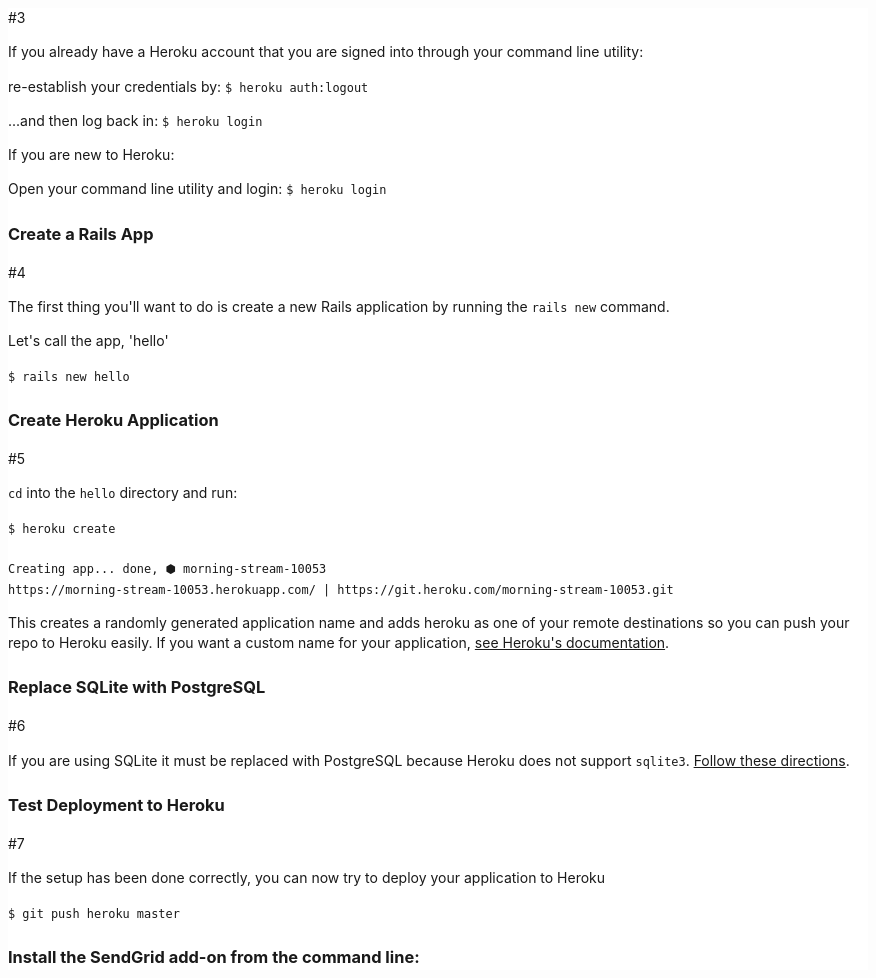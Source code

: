 #3

If you already have a Heroku account that you are signed into through your command line utility:

re-establish your credentials by: `$ heroku auth:logout`

...and then log back in: `$ heroku login`

If you are new to Heroku:

Open your command line utility and login: `$ heroku login`

### Create a Rails App

#4

The first thing you'll want to do is create a new Rails application by running the `rails new` command.

Let's call the app, 'hello'

```ruby
$ rails new hello
```

### Create Heroku Application

#5

`cd` into the `hello` directory and run:

```
$ heroku create

Creating app... done, ⬢ morning-stream-10053
https://morning-stream-10053.herokuapp.com/ | https://git.heroku.com/morning-stream-10053.git
```

This creates a randomly generated application name and adds heroku as one of your remote destinations so you can push your repo to Heroku easily. If you want a custom name for your application, [see Heroku's documentation](https://devcenter.heroku.com/articles/creating-apps#creating-a-named-app).

### Replace SQLite with PostgreSQL

#6

If you are using SQLite it must be replaced with PostgreSQL because Heroku does not support `sqlite3`. [Follow these directions](https://devcenter.heroku.com/articles/sqlite3).

### Test Deployment to Heroku

#7

If the setup has been done correctly, you can now try to deploy your application to Heroku

```
$ git push heroku master
```

### Install the SendGrid add-on from the command line:

